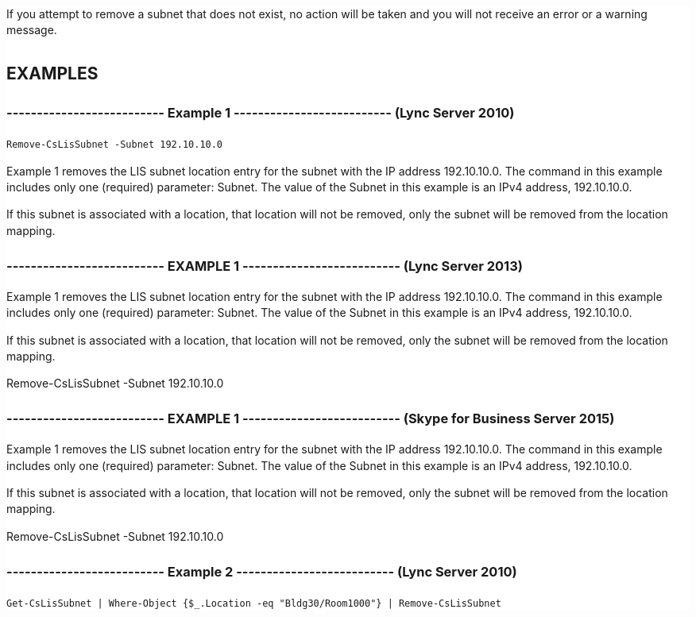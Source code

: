 If you attempt to remove a subnet that does not exist, no action will be taken and you will not receive an error or a warning message.



## EXAMPLES

### -------------------------- Example 1 -------------------------- (Lync Server 2010)
```
Remove-CsLisSubnet -Subnet 192.10.10.0
```

Example 1 removes the LIS subnet location entry for the subnet with the IP address 192.10.10.0.
The command in this example includes only one (required) parameter: Subnet.
The value of the Subnet in this example is an IPv4 address, 192.10.10.0.

If this subnet is associated with a location, that location will not be removed, only the subnet will be removed from the location mapping.

### -------------------------- EXAMPLE 1 -------------------------- (Lync Server 2013)
```

```

Example 1 removes the LIS subnet location entry for the subnet with the IP address 192.10.10.0.
The command in this example includes only one (required) parameter: Subnet.
The value of the Subnet in this example is an IPv4 address, 192.10.10.0.

If this subnet is associated with a location, that location will not be removed, only the subnet will be removed from the location mapping.

Remove-CsLisSubnet -Subnet 192.10.10.0

### -------------------------- EXAMPLE 1 -------------------------- (Skype for Business Server 2015)
```

```

Example 1 removes the LIS subnet location entry for the subnet with the IP address 192.10.10.0.
The command in this example includes only one (required) parameter: Subnet.
The value of the Subnet in this example is an IPv4 address, 192.10.10.0.

If this subnet is associated with a location, that location will not be removed, only the subnet will be removed from the location mapping.

Remove-CsLisSubnet -Subnet 192.10.10.0

### -------------------------- Example 2 -------------------------- (Lync Server 2010)
```
Get-CsLisSubnet | Where-Object {$_.Location -eq "Bldg30/Room1000"} | Remove-CsLisSubnet
```
